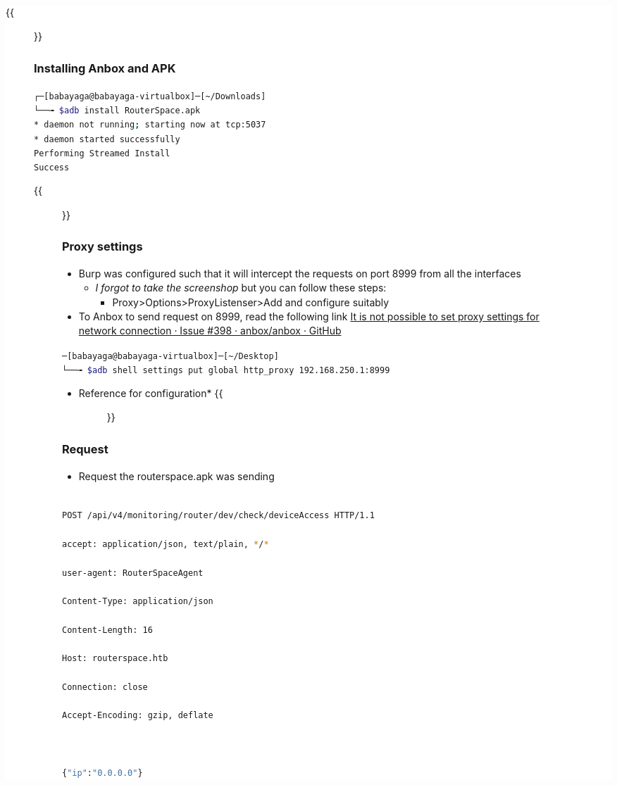 {{<figure src="/images/routerspace/APK.png" title="RouterSpace.apk">}}


### Installing Anbox and APK

```bash
┌─[babayaga@babayaga-virtualbox]─[~/Downloads]
└──╼ $adb install RouterSpace.apk 
* daemon not running; starting now at tcp:5037
* daemon started successfully
Performing Streamed Install
Success
```

{{<figure src="/images/routerspace/Anbox.png" title="RouterSpace.apk in Anbox">}}


### Proxy settings
* Burp was configured such that it will intercept the requests on port 8999 from all the interfaces
	* *I forgot to take the screenshop* but you can follow these steps:
		* Proxy>Options>ProxyListenser>Add and configure suitably
* To Anbox to send request on 8999, read the following link
[It is not possible to set proxy settings for network connection · Issue #398 · anbox/anbox · GitHub](https://github.com/anbox/anbox/issues/398)

```bash
─[babayaga@babayaga-virtualbox]─[~/Desktop]
└──╼ $adb shell settings put global http_proxy 192.168.250.1:8999
```

* Reference for configuration*
{{<figure src="/images/routerspace/ProxySettings.png" title="Reference Guide to Proxy Configuration">}}




### Request

*	Request the routerspace.apk was sending

```bash

POST /api/v4/monitoring/router/dev/check/deviceAccess HTTP/1.1

accept: application/json, text/plain, */*

user-agent: RouterSpaceAgent

Content-Type: application/json

Content-Length: 16

Host: routerspace.htb

Connection: close

Accept-Encoding: gzip, deflate



{"ip":"0.0.0.0"}

```
